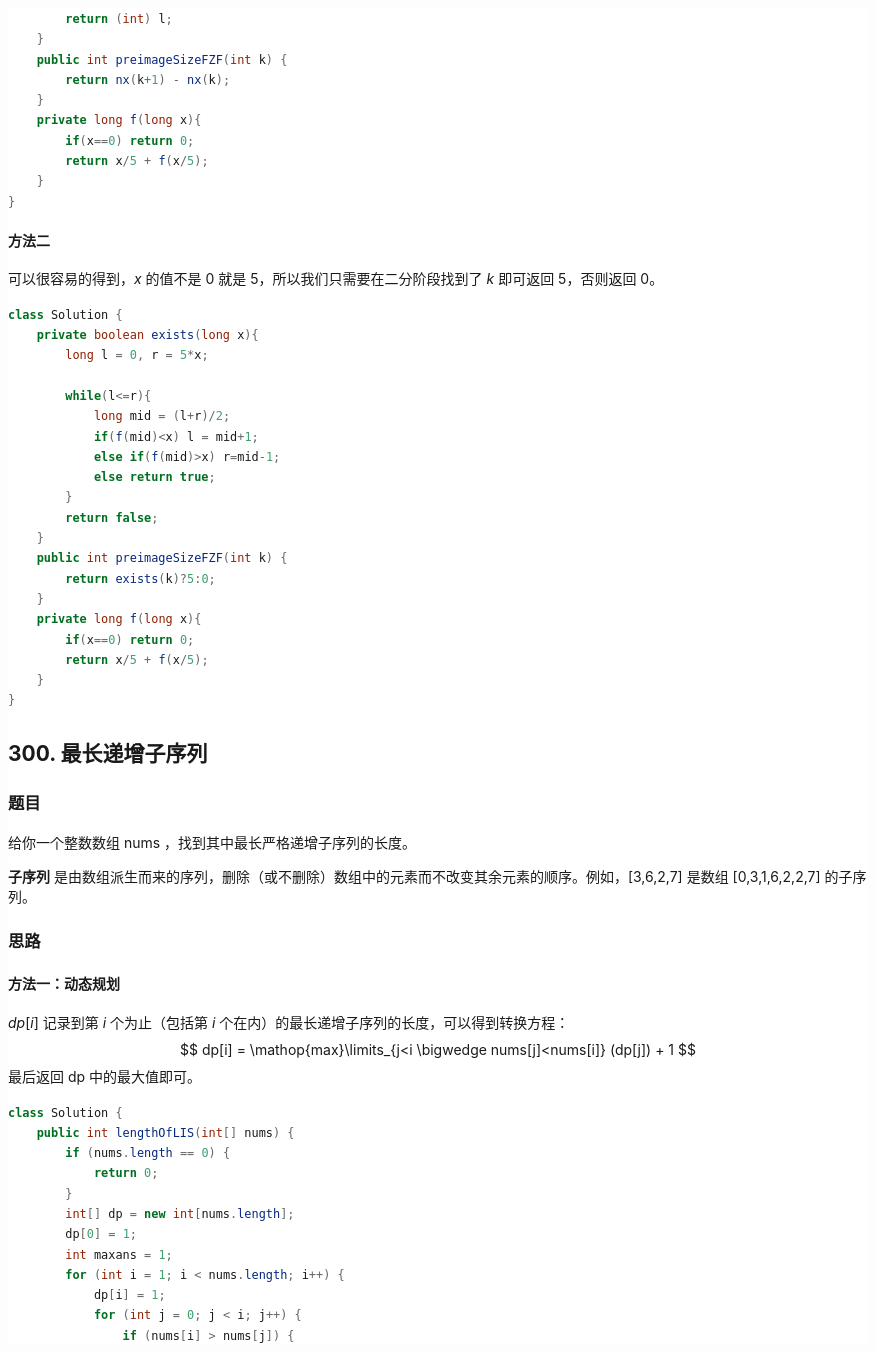 ```java
        return (int) l;
    }
    public int preimageSizeFZF(int k) {
        return nx(k+1) - nx(k);
    }
    private long f(long x){
        if(x==0) return 0;
        return x/5 + f(x/5);
    }
}
```
#### 方法二
可以很容易的得到，$x$ 的值不是 $0$ 就是 $5$，所以我们只需要在二分阶段找到了 $k$ 即可返回 $5$，否则返回 $0$。
```java
class Solution {
    private boolean exists(long x){
        long l = 0, r = 5*x;
        
        while(l<=r){
            long mid = (l+r)/2;
            if(f(mid)<x) l = mid+1;
            else if(f(mid)>x) r=mid-1;
            else return true;
        }
        return false;
    }
    public int preimageSizeFZF(int k) {
        return exists(k)?5:0;
    }
    private long f(long x){
        if(x==0) return 0;
        return x/5 + f(x/5);
    }
}
```

## 300. 最长递增子序列
### 题目　　
给你一个整数数组 nums ，找到其中最长严格递增子序列的长度。

**子序列** 是由数组派生而来的序列，删除（或不删除）数组中的元素而不改变其余元素的顺序。例如，[3,6,2,7] 是数组 [0,3,1,6,2,2,7] 的子序列。

### 思路
#### 方法一：动态规划
$dp[i]$ 记录到第 $i$ 个为止（包括第 $i$ 个在内）的最长递增子序列的长度，可以得到转换方程：
$$
dp[i] = \mathop{max}\limits_{j<i \bigwedge nums[j]<nums[i]} (dp[j]) + 1
$$
最后返回 dp 中的最大值即可。
```java
class Solution {
    public int lengthOfLIS(int[] nums) {
        if (nums.length == 0) {
            return 0;
        }
        int[] dp = new int[nums.length];
        dp[0] = 1;
        int maxans = 1;
        for (int i = 1; i < nums.length; i++) {
            dp[i] = 1;
            for (int j = 0; j < i; j++) {
                if (nums[i] > nums[j]) {
```